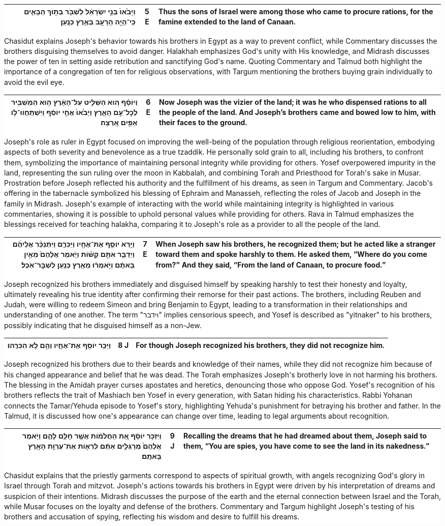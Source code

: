 |וַיָּבֹ֙אוּ֙ בְּנֵ֣י יִשְׂרָאֵ֔ל לִשְׁבֹּ֖ר בְּת֣וֹךְ הַבָּאִ֑ים כִּֽי־הָיָ֥ה הָרָעָ֖ב בְּאֶ֥רֶץ כְּנָֽעַן׃|5 E|Thus the sons of Israel were among those who came to procure rations, for the famine extended to the land of Canaan.|
|--:|:-:|:--|

Chasidut explains Joseph's behavior towards his brothers in Egypt as a way to prevent conflict, while Commentary discusses the brothers disguising themselves to avoid danger. Halakhah emphasizes God's unity with His knowledge, and Midrash discusses the power of ten in setting aside retribution and sanctifying God's name. Quoting Commentary and Talmud both highlight the importance of a congregation of ten for religious observations, with Targum mentioning the brothers buying grain individually to avoid the evil eye. 

|וְיוֹסֵ֗ף ה֚וּא הַשַּׁלִּ֣יט עַל־הָאָ֔רֶץ ה֥וּא הַמַּשְׁבִּ֖יר לְכׇל־עַ֣ם הָאָ֑רֶץ וַיָּבֹ֙אוּ֙ אֲחֵ֣י יוֹסֵ֔ף וַיִּשְׁתַּֽחֲווּ־ל֥וֹ אַפַּ֖יִם אָֽרְצָה׃|6 E|Now Joseph was the vizier of the land; it was he who dispensed rations to all the people of the land. And Joseph’s brothers came and bowed low to him, with their faces to the ground.|
|--:|:-:|:--|

Joseph's role as ruler in Egypt focused on improving the well-being of the population through religious reorientation, embodying aspects of both severity and benevolence as a true tzaddik. He personally sold grain to all, including his brothers, to confront them, symbolizing the importance of maintaining personal integrity while providing for others. Yosef overpowered impurity in the land, representing the sun ruling over the moon in Kabbalah, and combining Torah and Priesthood for Torah's sake in Musar. Prostration before Joseph reflected his authority and the fulfillment of his dreams, as seen in Targum and Commentary. Jacob's offering in the tabernacle symbolized his blessing of Ephraim and Manasseh, reflecting the roles of Jacob and Joseph in the family in Midrash. Joseph's example of interacting with the world while maintaining integrity is highlighted in various commentaries, showing it is possible to uphold personal values while providing for others. Rava in Talmud emphasizes the blessings received for teaching halakha, comparing it to Joseph's role as a provider to all the people of the land. 

|וַיַּ֥רְא יוֹסֵ֛ף אֶת־אֶחָ֖יו וַיַּכִּרֵ֑ם וַיִּתְנַכֵּ֨ר אֲלֵיהֶ֜ם וַיְדַבֵּ֧ר אִתָּ֣ם קָשׁ֗וֹת וַיֹּ֤אמֶר אֲלֵהֶם֙ מֵאַ֣יִן בָּאתֶ֔ם וַיֹּ֣אמְר֔וּ מֵאֶ֥רֶץ כְּנַ֖עַן לִשְׁבׇּר־אֹֽכֶל׃|7 E|When Joseph saw his brothers, he recognized them; but he acted like a stranger toward them and spoke harshly to them. He asked them, “Where do you come from?” And they said, “From the land of Canaan, to procure food.”|
|--:|:-:|:--|

Joseph recognized his brothers immediately and disguised himself by speaking harshly to test their honesty and loyalty, ultimately revealing his true identity after confirming their remorse for their past actions. The brothers, including Reuben and Judah, were willing to redeem Simeon and bring Benjamin to Egypt, leading to a transformation in their relationships and understanding of one another. The term "וידבר" implies censorious speech, and Yosef is described as "yitnaker" to his brothers, possibly indicating that he disguised himself as a non-Jew. 

|וַיַּכֵּ֥ר יוֹסֵ֖ף אֶת־אֶחָ֑יו וְהֵ֖ם לֹ֥א הִכִּרֻֽהוּ׃|8 J|For though Joseph recognized his brothers, they did not recognize him.|
|--:|:-:|:--|

Joseph recognized his brothers due to their beards and knowledge of their names, while they did not recognize him because of his changed appearance and belief that he was dead. The Torah emphasizes Joseph's brotherly love in not harming his brothers. The blessing in the Amidah prayer curses apostates and heretics, denouncing those who oppose God. Yosef's recognition of his brothers reflects the trait of Mashiach ben Yosef in every generation, with Satan hiding his characteristics. Rabbi Yohanan connects the Tamar/Yehuda episode to Yosef's story, highlighting Yehuda's punishment for betraying his brother and father. In the Talmud, it is discussed how one's appearance can change over time, leading to legal arguments about recognition. 

|וַיִּזְכֹּ֣ר יוֹסֵ֔ף אֵ֚ת הַחֲלֹמ֔וֹת אֲשֶׁ֥ר חָלַ֖ם לָהֶ֑ם וַיֹּ֤אמֶר אֲלֵהֶם֙ מְרַגְּלִ֣ים אַתֶּ֔ם לִרְא֛וֹת אֶת־עֶרְוַ֥ת הָאָ֖רֶץ בָּאתֶֽם׃|9 J|Recalling the dreams that he had dreamed about them, Joseph said to them, “You are spies, you have come to see the land in its nakedness.”|
|--:|:-:|:--|

Chasidut explains that the priestly garments correspond to aspects of spiritual growth, with angels recognizing God's glory in Israel through Torah and mitzvot. Joseph's actions towards his brothers in Egypt were driven by his interpretation of dreams and suspicion of their intentions. Midrash discusses the purpose of the earth and the eternal connection between Israel and the Torah, while Musar focuses on the loyalty and defense of the brothers. Commentary and Targum highlight Joseph's testing of his brothers and accusation of spying, reflecting his wisdom and desire to fulfill his dreams. 
